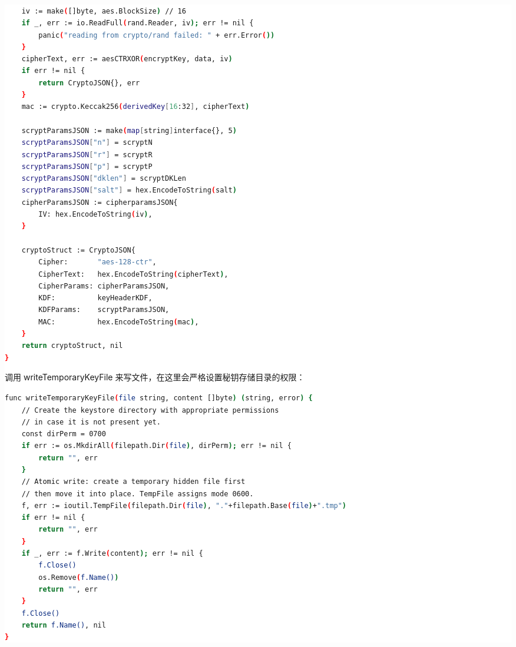 ```bash
    iv := make([]byte, aes.BlockSize) // 16
    if _, err := io.ReadFull(rand.Reader, iv); err != nil {
        panic("reading from crypto/rand failed: " + err.Error())
    }
    cipherText, err := aesCTRXOR(encryptKey, data, iv)
    if err != nil {
        return CryptoJSON{}, err
    }
    mac := crypto.Keccak256(derivedKey[16:32], cipherText)

    scryptParamsJSON := make(map[string]interface{}, 5)
    scryptParamsJSON["n"] = scryptN
    scryptParamsJSON["r"] = scryptR
    scryptParamsJSON["p"] = scryptP
    scryptParamsJSON["dklen"] = scryptDKLen
    scryptParamsJSON["salt"] = hex.EncodeToString(salt)
    cipherParamsJSON := cipherparamsJSON{
        IV: hex.EncodeToString(iv),
    }

    cryptoStruct := CryptoJSON{
        Cipher:       "aes-128-ctr",
        CipherText:   hex.EncodeToString(cipherText),
        CipherParams: cipherParamsJSON,
        KDF:          keyHeaderKDF,
        KDFParams:    scryptParamsJSON,
        MAC:          hex.EncodeToString(mac),
    }
    return cryptoStruct, nil
}
```

调用 writeTemporaryKeyFile 来写文件，在这里会严格设置秘钥存储目录的权限：

```bash
func writeTemporaryKeyFile(file string, content []byte) (string, error) {
    // Create the keystore directory with appropriate permissions
    // in case it is not present yet.
    const dirPerm = 0700
    if err := os.MkdirAll(filepath.Dir(file), dirPerm); err != nil {
        return "", err
    }
    // Atomic write: create a temporary hidden file first
    // then move it into place. TempFile assigns mode 0600.
    f, err := ioutil.TempFile(filepath.Dir(file), "."+filepath.Base(file)+".tmp")
    if err != nil {
        return "", err
    }
    if _, err := f.Write(content); err != nil {
        f.Close()
        os.Remove(f.Name())
        return "", err
    }
    f.Close()
    return f.Name(), nil
}
```
